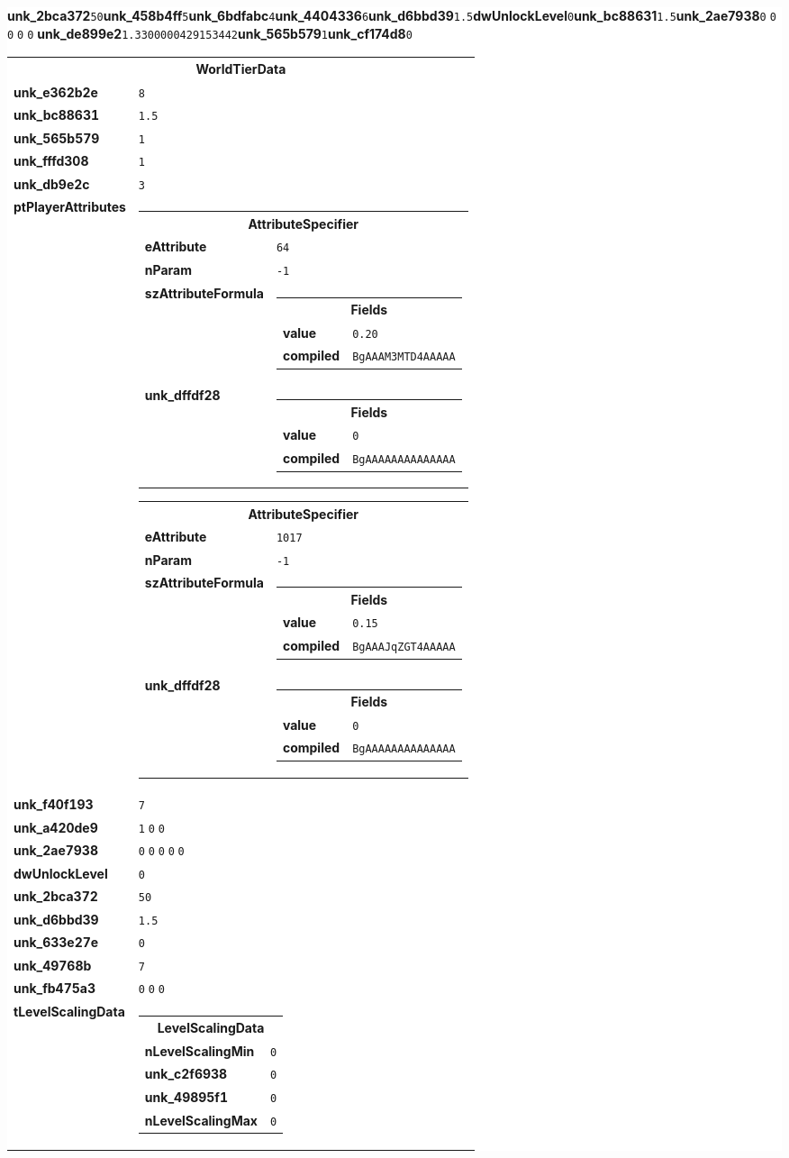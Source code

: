 </td></tr><tr><td><b>unk_2bca372</b></td><td><code>50</code></td></tr><tr><td><b>unk_458b4ff</b></td><td><code>5</code></td></tr><tr><td><b>unk_6bdfabc</b></td><td><code>4</code></td></tr><tr><td><b>unk_4404336</b></td><td><code>6</code></td></tr><tr><td><b>unk_d6bbd39</b></td><td><code>1.5</code></td></tr><tr><td><b>dwUnlockLevel</b></td><td><code>0</code></td></tr><tr><td><b>unk_bc88631</b></td><td><code>1.5</code></td></tr><tr><td><b>unk_2ae7938</b></td><td><code>0</code>
<code>0</code>
<code>0</code>
<code>0</code>
<code>0</code>
</td></tr><tr><td><b>unk_de899e2</b></td><td><code>1.3300000429153442</code></td></tr><tr><td><b>unk_565b579</b></td><td><code>1</code></td></tr><tr><td><b>unk_cf174d8</b></td><td><code>0</code></td></tr></table>


<table><tr><th colspan="100%">WorldTierData</th></tr><tr><td><b>unk_e362b2e</b></td><td><code>8</code></td></tr><tr><td><b>unk_bc88631</b></td><td><code>1.5</code></td></tr><tr><td><b>unk_565b579</b></td><td><code>1</code></td></tr><tr><td><b>unk_fffd308</b></td><td><code>1</code></td></tr><tr><td><b>unk_db9e2c</b></td><td><code>3</code></td></tr><tr><td><b>ptPlayerAttributes</b></td><td><table><tr><th colspan="100%">AttributeSpecifier</th></tr><tr><td><b>eAttribute</b></td><td><code>64</code></td></tr><tr><td><b>nParam</b></td><td><code>-1</code></td></tr><tr><td><b>szAttributeFormula</b></td><td><table><tr><th colspan="100%">Fields</th></tr><tr><td><b>value</b></td><td><code>0.20</code></td></tr><tr><td><b>compiled</b></td><td><code>BgAAAM3MTD4AAAAA</code></td></tr></table>

</td></tr><tr><td><b>unk_dffdf28</b></td><td><table><tr><th colspan="100%">Fields</th></tr><tr><td><b>value</b></td><td><code>0</code></td></tr><tr><td><b>compiled</b></td><td><code>BgAAAAAAAAAAAAAA</code></td></tr></table>

</td></tr></table>


<table><tr><th colspan="100%">AttributeSpecifier</th></tr><tr><td><b>eAttribute</b></td><td><code>1017</code></td></tr><tr><td><b>nParam</b></td><td><code>-1</code></td></tr><tr><td><b>szAttributeFormula</b></td><td><table><tr><th colspan="100%">Fields</th></tr><tr><td><b>value</b></td><td><code>0.15</code></td></tr><tr><td><b>compiled</b></td><td><code>BgAAAJqZGT4AAAAA</code></td></tr></table>

</td></tr><tr><td><b>unk_dffdf28</b></td><td><table><tr><th colspan="100%">Fields</th></tr><tr><td><b>value</b></td><td><code>0</code></td></tr><tr><td><b>compiled</b></td><td><code>BgAAAAAAAAAAAAAA</code></td></tr></table>

</td></tr></table>


</td></tr><tr><td><b>unk_f40f193</b></td><td><code>7</code></td></tr><tr><td><b>unk_a420de9</b></td><td><code>1</code>
<code>0</code>
<code>0</code>
</td></tr><tr><td><b>unk_2ae7938</b></td><td><code>0</code>
<code>0</code>
<code>0</code>
<code>0</code>
<code>0</code>
</td></tr><tr><td><b>dwUnlockLevel</b></td><td><code>0</code></td></tr><tr><td><b>unk_2bca372</b></td><td><code>50</code></td></tr><tr><td><b>unk_d6bbd39</b></td><td><code>1.5</code></td></tr><tr><td><b>unk_633e27e</b></td><td><code>0</code></td></tr><tr><td><b>unk_49768b</b></td><td><code>7</code></td></tr><tr><td><b>unk_fb475a3</b></td><td><code>0</code>
<code>0</code>
<code>0</code>
</td></tr><tr><td><b>tLevelScalingData</b></td><td><table><tr><th colspan="100%">LevelScalingData</th></tr><tr><td><b>nLevelScalingMin</b></td><td><code>0</code></td></tr><tr><td><b>unk_c2f6938</b></td><td><code>0</code></td></tr><tr><td><b>unk_49895f1</b></td><td><code>0</code></td></tr><tr><td><b>nLevelScalingMax</b></td><td><code>0</code></td></tr></table>
